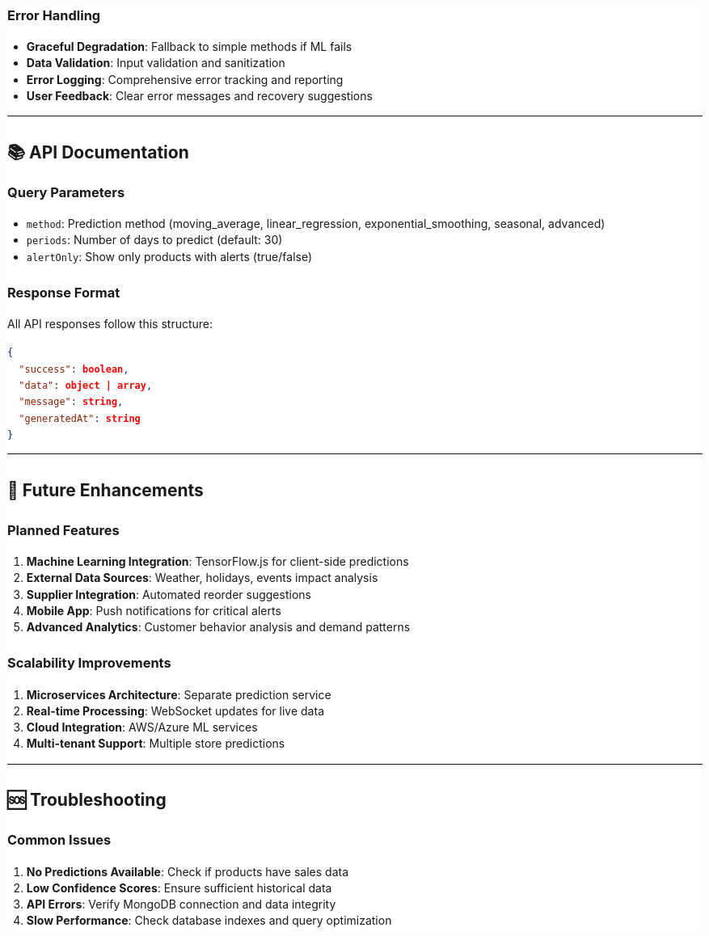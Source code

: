 ### **Error Handling**
- **Graceful Degradation**: Fallback to simple methods if ML fails
- **Data Validation**: Input validation and sanitization
- **Error Logging**: Comprehensive error tracking and reporting
- **User Feedback**: Clear error messages and recovery suggestions

---

## 📚 **API Documentation**

### **Query Parameters**
- `method`: Prediction method (moving_average, linear_regression, exponential_smoothing, seasonal, advanced)
- `periods`: Number of days to predict (default: 30)
- `alertOnly`: Show only products with alerts (true/false)

### **Response Format**
All API responses follow this structure:
```json
{
  "success": boolean,
  "data": object | array,
  "message": string,
  "generatedAt": string
}
```

---

## 🔮 **Future Enhancements**

### **Planned Features**
1. **Machine Learning Integration**: TensorFlow.js for client-side predictions
2. **External Data Sources**: Weather, holidays, events impact analysis
3. **Supplier Integration**: Automated reorder suggestions
4. **Mobile App**: Push notifications for critical alerts
5. **Advanced Analytics**: Customer behavior analysis and demand patterns

### **Scalability Improvements**
1. **Microservices Architecture**: Separate prediction service
2. **Real-time Processing**: WebSocket updates for live data
3. **Cloud Integration**: AWS/Azure ML services
4. **Multi-tenant Support**: Multiple store predictions

---

## 🆘 **Troubleshooting**

### **Common Issues**
1. **No Predictions Available**: Check if products have sales data
2. **Low Confidence Scores**: Ensure sufficient historical data
3. **API Errors**: Verify MongoDB connection and data integrity
4. **Slow Performance**: Check database indexes and query optimization
